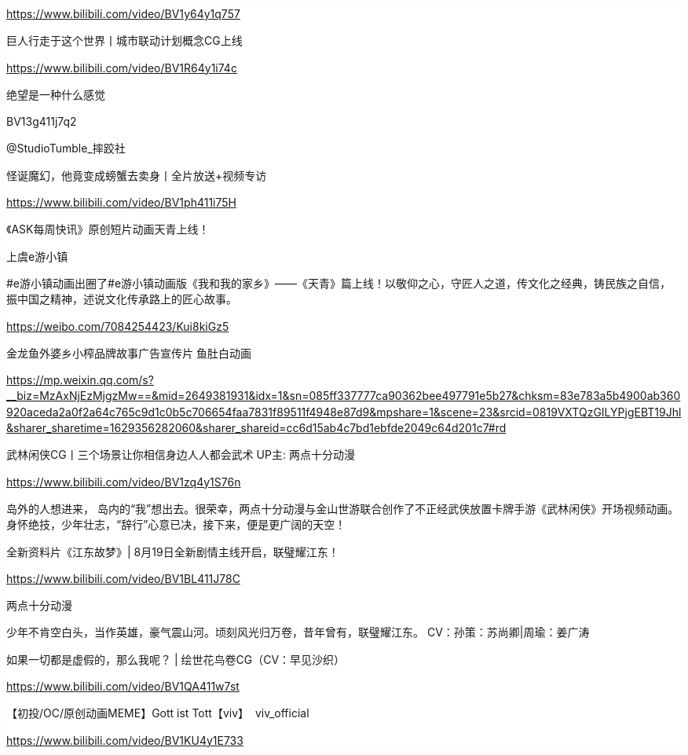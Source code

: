 https://www.bilibili.com/video/BV1y64y1q757




巨人行走于这个世界丨城市联动计划概念CG上线

https://www.bilibili.com/video/BV1R64y1i74c


绝望是一种什么感觉

BV13g411j7q2

@StudioTumble_摔跤社 

怪诞魔幻，他竟变成螃蟹去卖身丨全片放送+视频专访

https://www.bilibili.com/video/BV1ph411i75H

《ASK每周快讯》原创短片动画天青上线！

上虞e游小镇                   


#e游小镇动画出圈了#e游小镇动画版《我和我的家乡》——《天青》篇上线！以敬仰之心，守匠人之道，传文化之经典，铸民族之自信，振中国之精神，述说文化传承路上的匠心故事。

https://weibo.com/7084254423/Kui8kiGz5


金龙鱼外婆乡小榨品牌故事广告宣传片
鱼肚白动画

https://mp.weixin.qq.com/s?__biz=MzAxNjEzMjgzMw==&mid=2649381931&idx=1&sn=085ff337777ca90362bee497791e5b27&chksm=83e783a5b4900ab360920aceda2a0f2a64c765c9d1c0b5c706654faa7831f89511f4948e87d9&mpshare=1&scene=23&srcid=0819VXTQzGILYPjgEBT19Jhl&sharer_sharetime=1629356282060&sharer_shareid=cc6d15ab4c7bd1ebfde2049c64d201c7#rd




武林闲侠CG丨三个场景让你相信身边人人都会武术 UP主: 两点十分动漫

https://www.bilibili.com/video/BV1zq4y1S76n

岛外的人想进来， 岛内的“我”想出去。很荣幸，两点十分动漫与金山世游联合创作了不正经武侠放置卡牌手游《武林闲侠》开场视频动画。身怀绝技，少年壮志，“辞行”心意已决，接下来，便是更广阔的天空！

全新资料片《江东故梦》| 8月19日全新剧情主线开启，联璧耀江东！

https://www.bilibili.com/video/BV1BL411J78C

两点十分动漫

少年不肯空白头，当作英雄，豪气震山河。顷刻风光归万卷，昔年曾有，联璧耀江东。 CV：孙策：苏尚卿|周瑜：姜广涛

如果一切都是虚假的，那么我呢？ | 绘世花鸟卷CG（CV：早见沙织）

https://www.bilibili.com/video/BV1QA411w7st

【初投/OC/原创动画MEME】Gott ist Tott【viv】 
viv_official        

https://www.bilibili.com/video/BV1KU4y1E733




